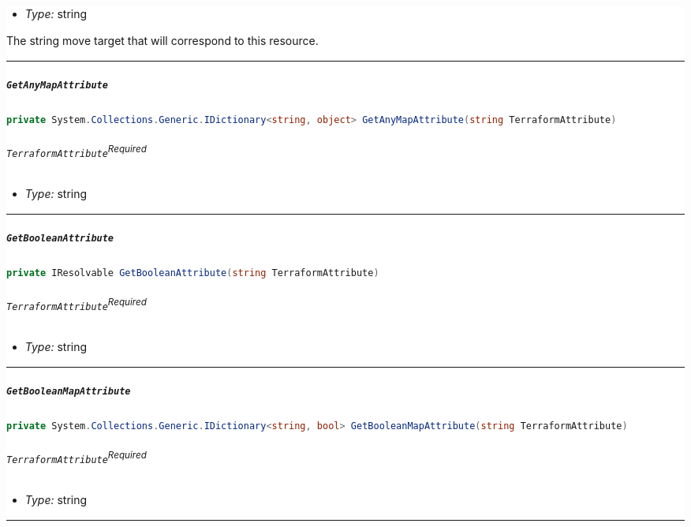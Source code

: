 - *Type:* string

The string move target that will correspond to this resource.

---

##### `GetAnyMapAttribute` <a name="GetAnyMapAttribute" id="@cdktf/provider-cloudflare.workerVersion.WorkerVersion.getAnyMapAttribute"></a>

```csharp
private System.Collections.Generic.IDictionary<string, object> GetAnyMapAttribute(string TerraformAttribute)
```

###### `TerraformAttribute`<sup>Required</sup> <a name="TerraformAttribute" id="@cdktf/provider-cloudflare.workerVersion.WorkerVersion.getAnyMapAttribute.parameter.terraformAttribute"></a>

- *Type:* string

---

##### `GetBooleanAttribute` <a name="GetBooleanAttribute" id="@cdktf/provider-cloudflare.workerVersion.WorkerVersion.getBooleanAttribute"></a>

```csharp
private IResolvable GetBooleanAttribute(string TerraformAttribute)
```

###### `TerraformAttribute`<sup>Required</sup> <a name="TerraformAttribute" id="@cdktf/provider-cloudflare.workerVersion.WorkerVersion.getBooleanAttribute.parameter.terraformAttribute"></a>

- *Type:* string

---

##### `GetBooleanMapAttribute` <a name="GetBooleanMapAttribute" id="@cdktf/provider-cloudflare.workerVersion.WorkerVersion.getBooleanMapAttribute"></a>

```csharp
private System.Collections.Generic.IDictionary<string, bool> GetBooleanMapAttribute(string TerraformAttribute)
```

###### `TerraformAttribute`<sup>Required</sup> <a name="TerraformAttribute" id="@cdktf/provider-cloudflare.workerVersion.WorkerVersion.getBooleanMapAttribute.parameter.terraformAttribute"></a>

- *Type:* string

---
